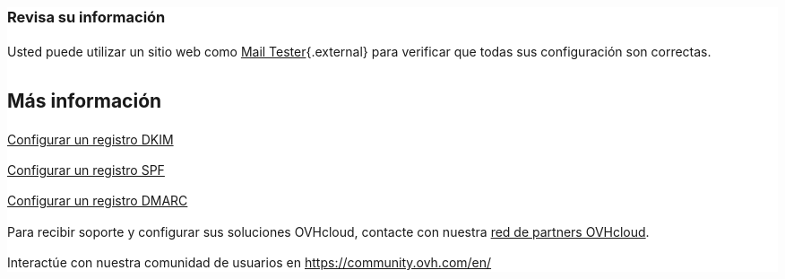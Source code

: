 ### Revisa su información

Usted puede utilizar un sitio web como [Mail Tester](http://www.mail-tester.com/){.external} para verificar que todas sus configuración son correctas.

## Más información

[Configurar un registro DKIM](/pages/web_cloud/domains/dns_zone_dkim)

[Configurar un registro SPF](/pages/web_cloud/domains/dns_zone_spf)

[Configurar un registro DMARC](/pages/web_cloud/domains/dns_zone_dmarc)

Para recibir soporte y configurar sus soluciones OVHcloud, contacte con nuestra [red de partners OVHcloud](https://partner.ovhcloud.com/es-es/directory/).

Interactúe con nuestra comunidad de usuarios en <https://community.ovh.com/en/>
